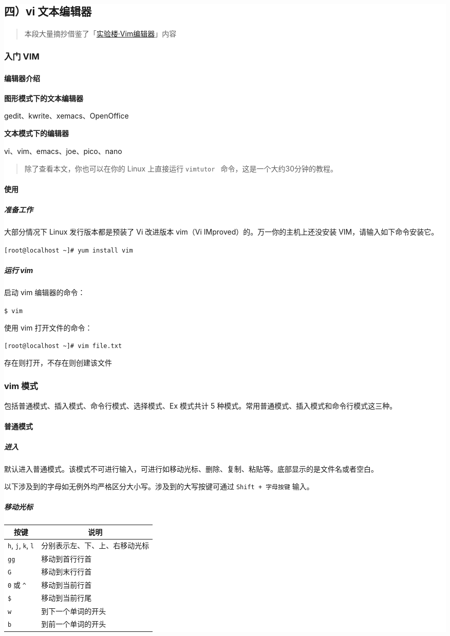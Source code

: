 ## 四）vi 文本编辑器

> 本段大量摘抄借鉴了「[实验楼·Vim编辑器](https://www.shiyanlou.com/courses/2)」内容

### 入门 VIM

#### 编辑器介绍

**图形模式下的文本编辑器**

gedit、kwrite、xemacs、OpenOffice

**文本模式下的编辑器**

vi、vim、emacs、joe、pico、nano

> 除了查看本文，你也可以在你的 Linux 上直接运行 `vimtutor ` 命令，这是一个大约30分钟的教程。

#### 使用

##### 准备工作

大部分情况下 Linux 发行版本都是预装了 Vi 改进版本 vim（Vi IMproved）的。万一你的主机上还没安装 VIM，请输入如下命令安装它。

```bash
[root@localhost ~]# yum install vim 
```

##### 运行 vim

启动 vim 编辑器的命令：

```bash
$ vim
```

使用 vim 打开文件的命令：

```bash
[root@localhost ~]# vim file.txt 
```

存在则打开，不存在则创建该文件

### vim 模式

包括普通模式、插入模式、命令行模式、选择模式、Ex 模式共计 5 种模式。常用普通模式、插入模式和命令行模式这三种。

#### 普通模式

##### 进入

默认进入普通模式。该模式不可进行输入，可进行如移动光标、删除、复制、粘贴等。底部显示的是文件名或者空白。

以下涉及到的字母如无例外均严格区分大小写。涉及到的大写按键可通过 `Shift + 字母按键` 输入。

##### 移动光标

| 按键               | 说明                               |
| ------------------ | ---------------------------------- |
| `h`, `j`, `k`, `l` | 分别表示左、下、上、右移动光标     |
| `gg`               | 移动到首行行首                     |
| `G`                | 移动到末行行首                     |
| `0` 或 `^`         | 移动到当前行首                     |
| `$`                | 移动到当前行尾                     |
| `w`                | 到下一个单词的开头                 |
| `b`                | 到前一个单词的开头                 |